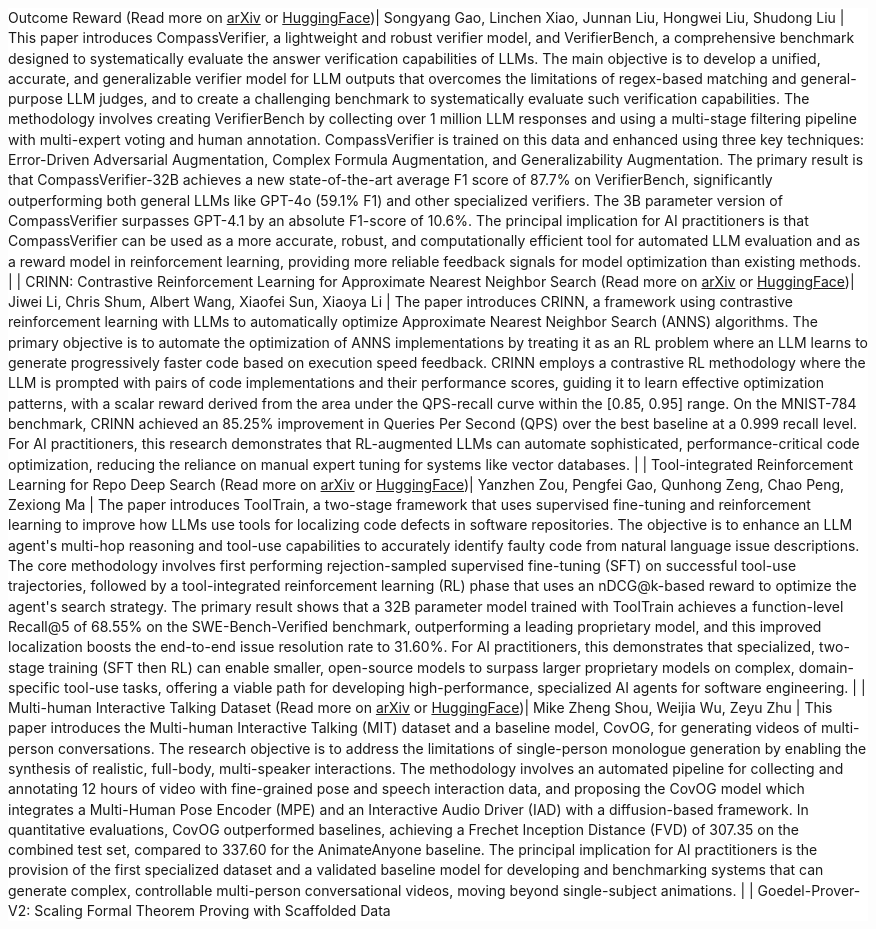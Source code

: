   Outcome Reward (Read more on [arXiv](https://arxiv.org/abs/2508.03686) or [HuggingFace](https://huggingface.co/papers/2508.03686))| Songyang Gao, Linchen Xiao, Junnan Liu, Hongwei Liu, Shudong Liu | This paper introduces CompassVerifier, a lightweight and robust verifier model, and VerifierBench, a comprehensive benchmark designed to systematically evaluate the answer verification capabilities of LLMs. The main objective is to develop a unified, accurate, and generalizable verifier model for LLM outputs that overcomes the limitations of regex-based matching and general-purpose LLM judges, and to create a challenging benchmark to systematically evaluate such verification capabilities. The methodology involves creating VerifierBench by collecting over 1 million LLM responses and using a multi-stage filtering pipeline with multi-expert voting and human annotation. CompassVerifier is trained on this data and enhanced using three key techniques: Error-Driven Adversarial Augmentation, Complex Formula Augmentation, and Generalizability Augmentation. The primary result is that CompassVerifier-32B achieves a new state-of-the-art average F1 score of 87.7% on VerifierBench, significantly outperforming both general LLMs like GPT-4o (59.1% F1) and other specialized verifiers. The 3B parameter version of CompassVerifier surpasses GPT-4.1 by an absolute F1-score of 10.6%. The principal implication for AI practitioners is that CompassVerifier can be used as a more accurate, robust, and computationally efficient tool for automated LLM evaluation and as a reward model in reinforcement learning, providing more reliable feedback signals for model optimization than existing methods. |
| CRINN: Contrastive Reinforcement Learning for Approximate Nearest
  Neighbor Search (Read more on [arXiv](https://arxiv.org/abs/2508.02091) or [HuggingFace](https://huggingface.co/papers/2508.02091))| Jiwei Li, Chris Shum, Albert Wang, Xiaofei Sun, Xiaoya Li | The paper introduces CRINN, a framework using contrastive reinforcement learning with LLMs to automatically optimize Approximate Nearest Neighbor Search (ANNS) algorithms. The primary objective is to automate the optimization of ANNS implementations by treating it as an RL problem where an LLM learns to generate progressively faster code based on execution speed feedback. CRINN employs a contrastive RL methodology where the LLM is prompted with pairs of code implementations and their performance scores, guiding it to learn effective optimization patterns, with a scalar reward derived from the area under the QPS-recall curve within the [0.85, 0.95] range. On the MNIST-784 benchmark, CRINN achieved an 85.25% improvement in Queries Per Second (QPS) over the best baseline at a 0.999 recall level. For AI practitioners, this research demonstrates that RL-augmented LLMs can automate sophisticated, performance-critical code optimization, reducing the reliance on manual expert tuning for systems like vector databases. |
| Tool-integrated Reinforcement Learning for Repo Deep Search (Read more on [arXiv](https://arxiv.org/abs/2508.03012) or [HuggingFace](https://huggingface.co/papers/2508.03012))| Yanzhen Zou, Pengfei Gao, Qunhong Zeng, Chao Peng, Zexiong Ma | The paper introduces ToolTrain, a two-stage framework that uses supervised fine-tuning and reinforcement learning to improve how LLMs use tools for localizing code defects in software repositories. The objective is to enhance an LLM agent's multi-hop reasoning and tool-use capabilities to accurately identify faulty code from natural language issue descriptions. The core methodology involves first performing rejection-sampled supervised fine-tuning (SFT) on successful tool-use trajectories, followed by a tool-integrated reinforcement learning (RL) phase that uses an nDCG@k-based reward to optimize the agent's search strategy. The primary result shows that a 32B parameter model trained with ToolTrain achieves a function-level Recall@5 of 68.55% on the SWE-Bench-Verified benchmark, outperforming a leading proprietary model, and this improved localization boosts the end-to-end issue resolution rate to 31.60%. For AI practitioners, this demonstrates that specialized, two-stage training (SFT then RL) can enable smaller, open-source models to surpass larger proprietary models on complex, domain-specific tool-use tasks, offering a viable path for developing high-performance, specialized AI agents for software engineering. |
| Multi-human Interactive Talking Dataset (Read more on [arXiv](https://arxiv.org/abs/2508.03050) or [HuggingFace](https://huggingface.co/papers/2508.03050))| Mike Zheng Shou, Weijia Wu, Zeyu Zhu | This paper introduces the Multi-human Interactive Talking (MIT) dataset and a baseline model, CovOG, for generating videos of multi-person conversations. The research objective is to address the limitations of single-person monologue generation by enabling the synthesis of realistic, full-body, multi-speaker interactions. The methodology involves an automated pipeline for collecting and annotating 12 hours of video with fine-grained pose and speech interaction data, and proposing the CovOG model which integrates a Multi-Human Pose Encoder (MPE) and an Interactive Audio Driver (IAD) with a diffusion-based framework. In quantitative evaluations, CovOG outperformed baselines, achieving a Frechet Inception Distance (FVD) of 307.35 on the combined test set, compared to 337.60 for the AnimateAnyone baseline. The principal implication for AI practitioners is the provision of the first specialized dataset and a validated baseline model for developing and benchmarking systems that can generate complex, controllable multi-person conversational videos, moving beyond single-subject animations. |
| Goedel-Prover-V2: Scaling Formal Theorem Proving with Scaffolded Data
